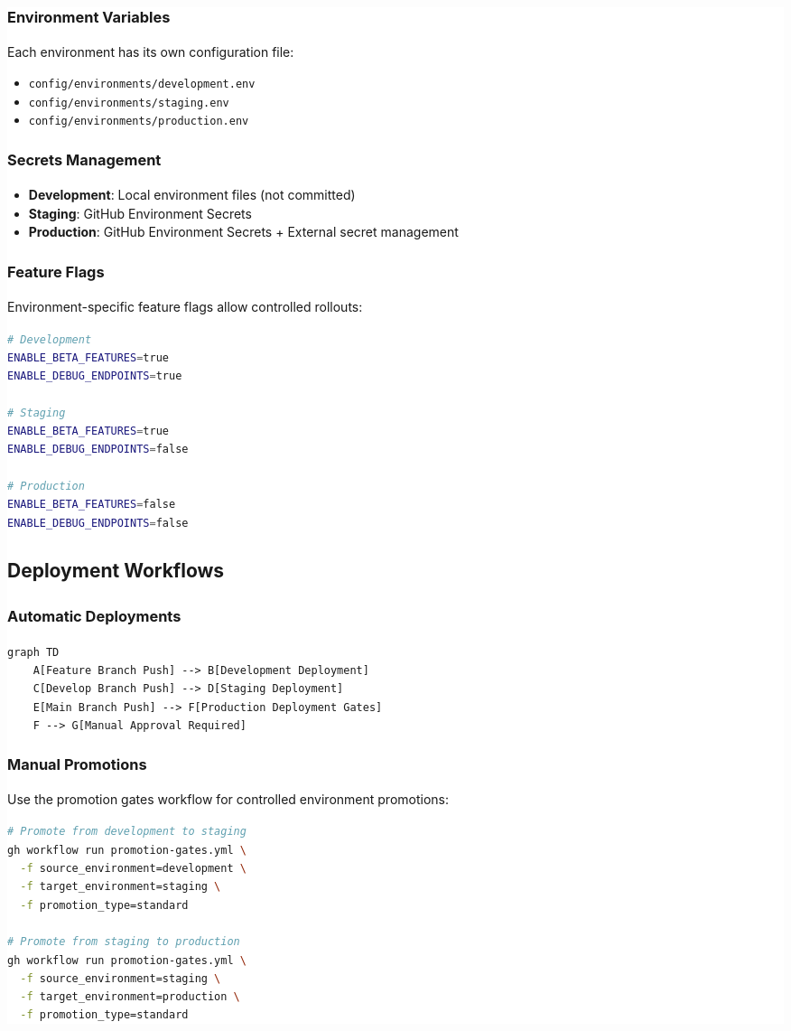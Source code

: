 ### Environment Variables
Each environment has its own configuration file:
- `config/environments/development.env`
- `config/environments/staging.env`  
- `config/environments/production.env`

### Secrets Management
- **Development**: Local environment files (not committed)
- **Staging**: GitHub Environment Secrets
- **Production**: GitHub Environment Secrets + External secret management

### Feature Flags
Environment-specific feature flags allow controlled rollouts:
```bash
# Development
ENABLE_BETA_FEATURES=true
ENABLE_DEBUG_ENDPOINTS=true

# Staging  
ENABLE_BETA_FEATURES=true
ENABLE_DEBUG_ENDPOINTS=false

# Production
ENABLE_BETA_FEATURES=false
ENABLE_DEBUG_ENDPOINTS=false
```

## Deployment Workflows

### Automatic Deployments
```mermaid
graph TD
    A[Feature Branch Push] --> B[Development Deployment]
    C[Develop Branch Push] --> D[Staging Deployment]
    E[Main Branch Push] --> F[Production Deployment Gates]
    F --> G[Manual Approval Required]
```

### Manual Promotions
Use the promotion gates workflow for controlled environment promotions:

```bash
# Promote from development to staging
gh workflow run promotion-gates.yml \
  -f source_environment=development \
  -f target_environment=staging \
  -f promotion_type=standard

# Promote from staging to production  
gh workflow run promotion-gates.yml \
  -f source_environment=staging \
  -f target_environment=production \
  -f promotion_type=standard
```

